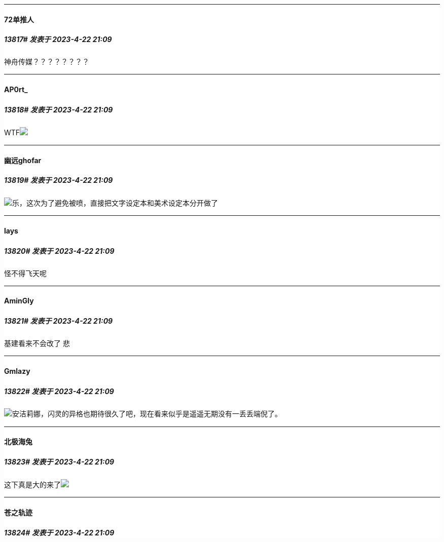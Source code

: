 *****

####  72单推人  
##### 13817#       发表于 2023-4-22 21:09

神舟传媒？？？？？？？？

*****

####  AP0rt_  
##### 13818#       发表于 2023-4-22 21:09

WTF<img src="https://static.saraba1st.com/image/smiley/face2017/131.png" referrerpolicy="no-referrer">

*****

####  幽远ghofar  
##### 13819#       发表于 2023-4-22 21:09

<img src="https://static.saraba1st.com/image/smiley/face2017/067.png" referrerpolicy="no-referrer">乐，这次为了避免被喷，直接把文字设定本和美术设定本分开做了

*****

####  lays  
##### 13820#       发表于 2023-4-22 21:09

怪不得飞天呢

*****

####  AminGly  
##### 13821#       发表于 2023-4-22 21:09

基建看来不会改了 悲

*****

####  Gmlazy  
##### 13822#       发表于 2023-4-22 21:09

<img src="https://static.saraba1st.com/image/smiley/face2017/018.png" referrerpolicy="no-referrer">安洁莉娜，闪灵的异格也期待很久了吧，现在看来似乎是遥遥无期没有一丢丢端倪了。

*****

####  北极海兔  
##### 13823#       发表于 2023-4-22 21:09

这下真是大的来了<img src="https://static.saraba1st.com/image/smiley/face2017/057.png" referrerpolicy="no-referrer">

*****

####  苍之轨迹  
##### 13824#       发表于 2023-4-22 21:09
